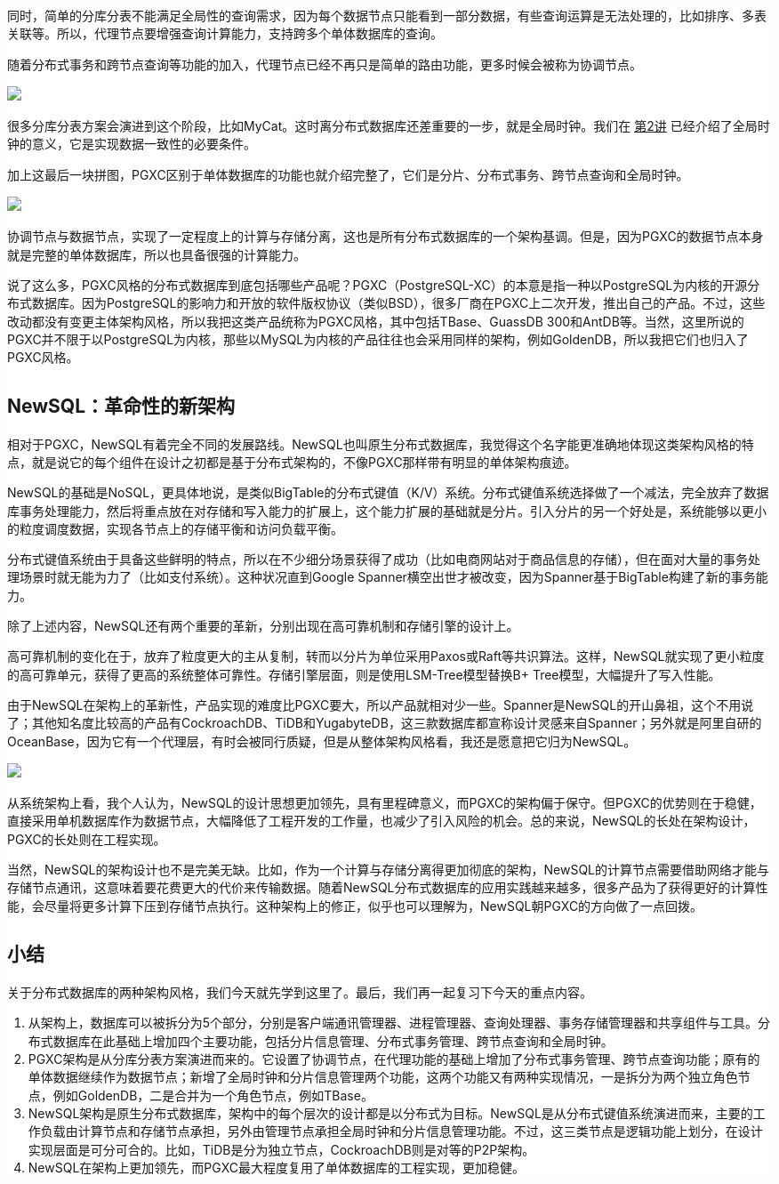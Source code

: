 同时，简单的分库分表不能满足全局性的查询需求，因为每个数据节点只能看到一部分数据，有些查询运算是无法处理的，比如排序、多表关联等。所以，代理节点要增强查询计算能力，支持跨多个单体数据库的查询。

随着分布式事务和跨节点查询等功能的加入，代理节点已经不再只是简单的路由功能，更多时候会被称为协调节点。

![](https://static001.geekbang.org/resource/image/fa/2f/fa871c7ecb1b2f327e1261775a512f2f.jpg?wh=2700*987)

很多分库分表方案会演进到这个阶段，比如MyCat。这时离分布式数据库还差重要的一步，就是全局时钟。我们在 [第2讲](https://time.geekbang.org/column/article/272104) 已经介绍了全局时钟的意义，它是实现数据一致性的必要条件。

加上这最后一块拼图，PGXC区别于单体数据库的功能也就介绍完整了，它们是分片、分布式事务、跨节点查询和全局时钟。

![](https://static001.geekbang.org/resource/image/2a/4e/2a698e380e08621a2e3b7196ebdcf54e.jpg?wh=2700*1000)

协调节点与数据节点，实现了一定程度上的计算与存储分离，这也是所有分布式数据库的一个架构基调。但是，因为PGXC的数据节点本身就是完整的单体数据库，所以也具备很强的计算能力。

说了这么多，PGXC风格的分布式数据库到底包括哪些产品呢？PGXC（PostgreSQL-XC）的本意是指一种以PostgreSQL为内核的开源分布式数据库。因为PostgreSQL的影响力和开放的软件版权协议（类似BSD），很多厂商在PGXC上二次开发，推出自己的产品。不过，这些改动都没有变更主体架构风格，所以我把这类产品统称为PGXC风格，其中包括TBase、GuassDB 300和AntDB等。当然，这里所说的PGXC并不限于以PostgreSQL为内核，那些以MySQL为内核的产品往往也会采用同样的架构，例如GoldenDB，所以我把它们也归入了PGXC风格。

## NewSQL：革命性的新架构

相对于PGXC，NewSQL有着完全不同的发展路线。NewSQL也叫原生分布式数据库，我觉得这个名字能更准确地体现这类架构风格的特点，就是说它的每个组件在设计之初都是基于分布式架构的，不像PGXC那样带有明显的单体架构痕迹。

NewSQL的基础是NoSQL，更具体地说，是类似BigTable的分布式键值（K/V）系统。分布式键值系统选择做了一个减法，完全放弃了数据库事务处理能力，然后将重点放在对存储和写入能力的扩展上，这个能力扩展的基础就是分片。引入分片的另一个好处是，系统能够以更小的粒度调度数据，实现各节点上的存储平衡和访问负载平衡。

分布式键值系统由于具备这些鲜明的特点，所以在不少细分场景获得了成功（比如电商网站对于商品信息的存储），但在面对大量的事务处理场景时就无能为力了（比如支付系统）。这种状况直到Google Spanner横空出世才被改变，因为Spanner基于BigTable构建了新的事务能力。

除了上述内容，NewSQL还有两个重要的革新，分别出现在高可靠机制和存储引擎的设计上。

高可靠机制的变化在于，放弃了粒度更大的主从复制，转而以分片为单位采用Paxos或Raft等共识算法。这样，NewSQL就实现了更小粒度的高可靠单元，获得了更高的系统整体可靠性。存储引擎层面，则是使用LSM-Tree模型替换B+ Tree模型，大幅提升了写入性能。

由于NewSQL在架构上的革新性，产品实现的难度比PGXC要大，所以产品就相对少一些。Spanner是NewSQL的开山鼻祖，这个不用说了；其他知名度比较高的产品有CockroachDB、TiDB和YugabyteDB，这三款数据库都宣称设计灵感来自Spanner；另外就是阿里自研的OceanBase，因为它有一个代理层，有时会被同行质疑，但是从整体架构风格看，我还是愿意把它归为NewSQL。

![](https://static001.geekbang.org/resource/image/67/87/67b03095173a1cf570cdeec485b7aa87.jpg?wh=2700*1086)

从系统架构上看，我个人认为，NewSQL的设计思想更加领先，具有里程碑意义，而PGXC的架构偏于保守。但PGXC的优势则在于稳健，直接采用单机数据库作为数据节点，大幅降低了工程开发的工作量，也减少了引入风险的机会。总的来说，NewSQL的长处在架构设计，PGXC的长处则在工程实现。

当然，NewSQL的架构设计也不是完美无缺。比如，作为一个计算与存储分离得更加彻底的架构，NewSQL的计算节点需要借助网络才能与存储节点通讯，这意味着要花费更大的代价来传输数据。随着NewSQL分布式数据库的应用实践越来越多，很多产品为了获得更好的计算性能，会尽量将更多计算下压到存储节点执行。这种架构上的修正，似乎也可以理解为，NewSQL朝PGXC的方向做了一点回拨。

## 小结

关于分布式数据库的两种架构风格，我们今天就先学到这里了。最后，我们再一起复习下今天的重点内容。

1. 从架构上，数据库可以被拆分为5个部分，分别是客户端通讯管理器、进程管理器、查询处理器、事务存储管理器和共享组件与工具。分布式数据库在此基础上增加四个主要功能，包括分片信息管理、分布式事务管理、跨节点查询和全局时钟。
2. PGXC架构是从分库分表方案演进而来的。它设置了协调节点，在代理功能的基础上增加了分布式事务管理、跨节点查询功能；原有的单体数据继续作为数据节点；新增了全局时钟和分片信息管理两个功能，这两个功能又有两种实现情况，一是拆分为两个独立角色节点，例如GoldenDB，二是合并为一个角色节点，例如TBase。
3. NewSQL架构是原生分布式数据库，架构中的每个层次的设计都是以分布式为目标。NewSQL是从分布式键值系统演进而来，主要的工作负载由计算节点和存储节点承担，另外由管理节点承担全局时钟和分片信息管理功能。不过，这三类节点是逻辑功能上划分，在设计实现层面是可分可合的。比如，TiDB是分为独立节点，CockroachDB则是对等的P2P架构。
4. NewSQL在架构上更加领先，而PGXC最大程度复用了单体数据库的工程实现，更加稳健。
